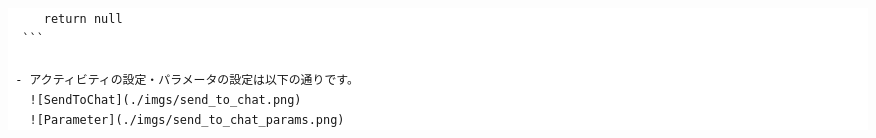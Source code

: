          return null
      ```

     - アクティビティの設定・パラメータの設定は以下の通りです。
       ![SendToChat](./imgs/send_to_chat.png)
       ![Parameter](./imgs/send_to_chat_params.png)
